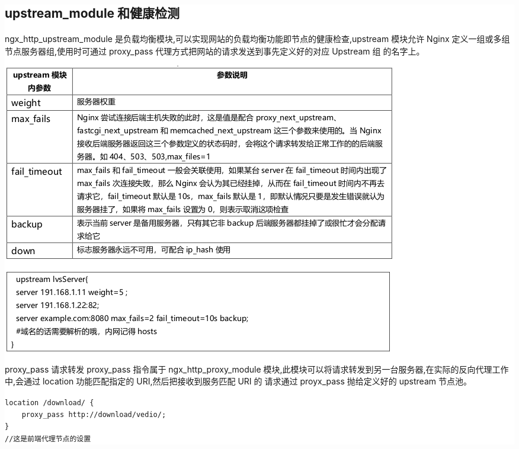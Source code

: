 ## upstream_module 和健康检测

ngx_http_upstream_module 是负载均衡模块,可以实现网站的负载均衡功能即节点的健康检查,upstream 模块允许 Nginx 定义一组或多组节点服务器组,使用时可通过 proxy_pass 代理方式把网站的请求发送到事先定义好的对应 Upstream 组 的名字上。

![avatar](/resource/img/nginx-table.png)

proxy_pass 请求转发
proxy_pass 指令属于 ngx_http_proxy_module 模块,此模块可以将请求转发到另一台服务器,在实际的反向代理工作中,会通过 location 功能匹配指定的 URI,然后把接收到服务匹配 URI 的
请求通过 proyx_pass 抛给定义好的 upstream 节点池。

````jshelllanguage
location /download/ {
    proxy_pass http://download/vedio/;
}
//这是前端代理节点的设置
````
